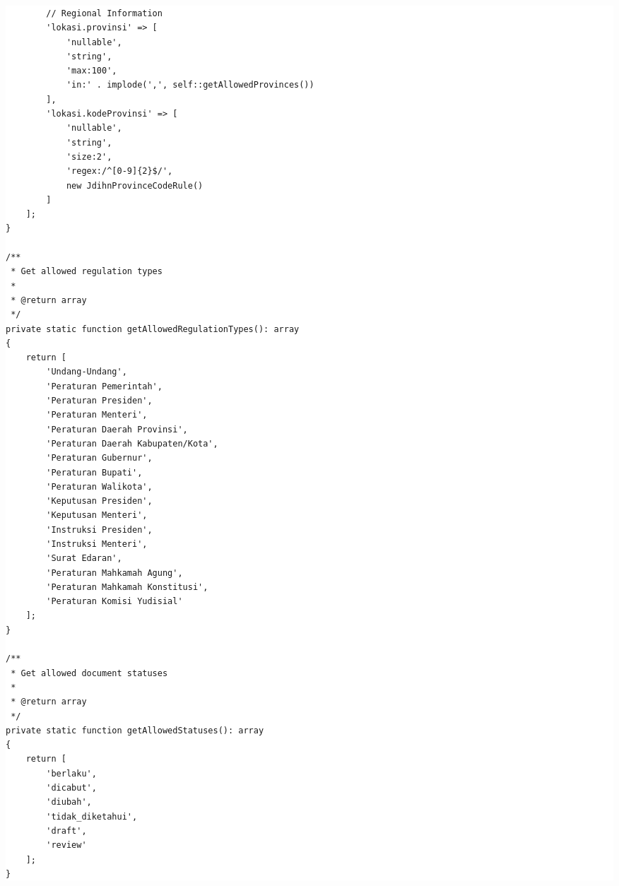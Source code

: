             // Regional Information
            'lokasi.provinsi' => [
                'nullable',
                'string',
                'max:100',
                'in:' . implode(',', self::getAllowedProvinces())
            ],
            'lokasi.kodeProvinsi' => [
                'nullable',
                'string',
                'size:2',
                'regex:/^[0-9]{2}$/',
                new JdihnProvinceCodeRule()
            ]
        ];
    }

    /**
     * Get allowed regulation types
     * 
     * @return array
     */
    private static function getAllowedRegulationTypes(): array
    {
        return [
            'Undang-Undang',
            'Peraturan Pemerintah',
            'Peraturan Presiden',
            'Peraturan Menteri',
            'Peraturan Daerah Provinsi',
            'Peraturan Daerah Kabupaten/Kota',
            'Peraturan Gubernur',
            'Peraturan Bupati',
            'Peraturan Walikota',
            'Keputusan Presiden',
            'Keputusan Menteri',
            'Instruksi Presiden',
            'Instruksi Menteri',
            'Surat Edaran',
            'Peraturan Mahkamah Agung',
            'Peraturan Mahkamah Konstitusi',
            'Peraturan Komisi Yudisial'
        ];
    }

    /**
     * Get allowed document statuses
     * 
     * @return array
     */
    private static function getAllowedStatuses(): array
    {
        return [
            'berlaku',
            'dicabut',
            'diubah',
            'tidak_diketahui',
            'draft',
            'review'
        ];
    }
